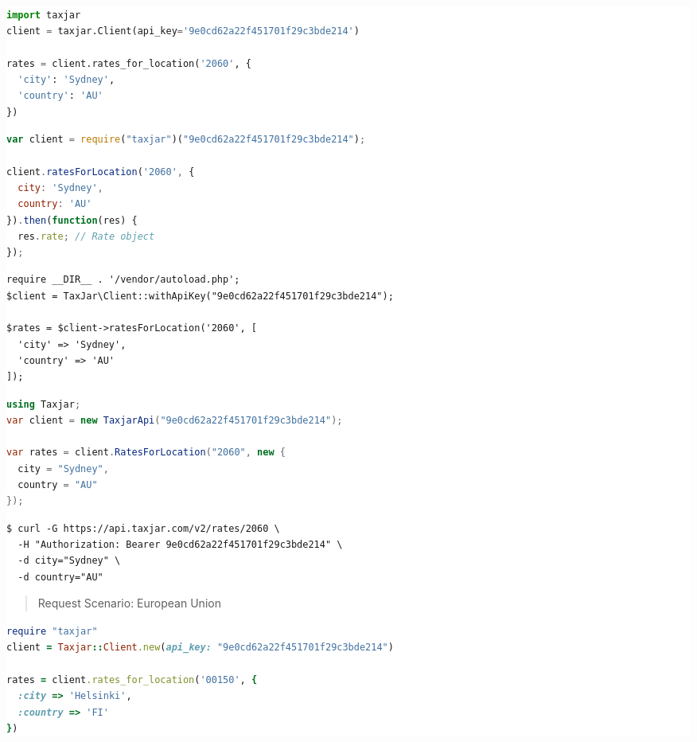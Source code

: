 ```python
import taxjar
client = taxjar.Client(api_key='9e0cd62a22f451701f29c3bde214')

rates = client.rates_for_location('2060', {
  'city': 'Sydney',
  'country': 'AU'
})
```

```javascript
var client = require("taxjar")("9e0cd62a22f451701f29c3bde214");

client.ratesForLocation('2060', {
  city: 'Sydney',
  country: 'AU'
}).then(function(res) {
  res.rate; // Rate object
});
```

```php?start_inline=1
require __DIR__ . '/vendor/autoload.php';
$client = TaxJar\Client::withApiKey("9e0cd62a22f451701f29c3bde214");

$rates = $client->ratesForLocation('2060', [
  'city' => 'Sydney',
  'country' => 'AU'
]);
```

```csharp
using Taxjar;
var client = new TaxjarApi("9e0cd62a22f451701f29c3bde214");

var rates = client.RatesForLocation("2060", new {
  city = "Sydney",
  country = "AU"
});
```

```shell
$ curl -G https://api.taxjar.com/v2/rates/2060 \
  -H "Authorization: Bearer 9e0cd62a22f451701f29c3bde214" \
  -d city="Sydney" \
  -d country="AU"
```

> Request Scenario: European Union

```ruby
require "taxjar"
client = Taxjar::Client.new(api_key: "9e0cd62a22f451701f29c3bde214")

rates = client.rates_for_location('00150', {
  :city => 'Helsinki',
  :country => 'FI'
})
```
